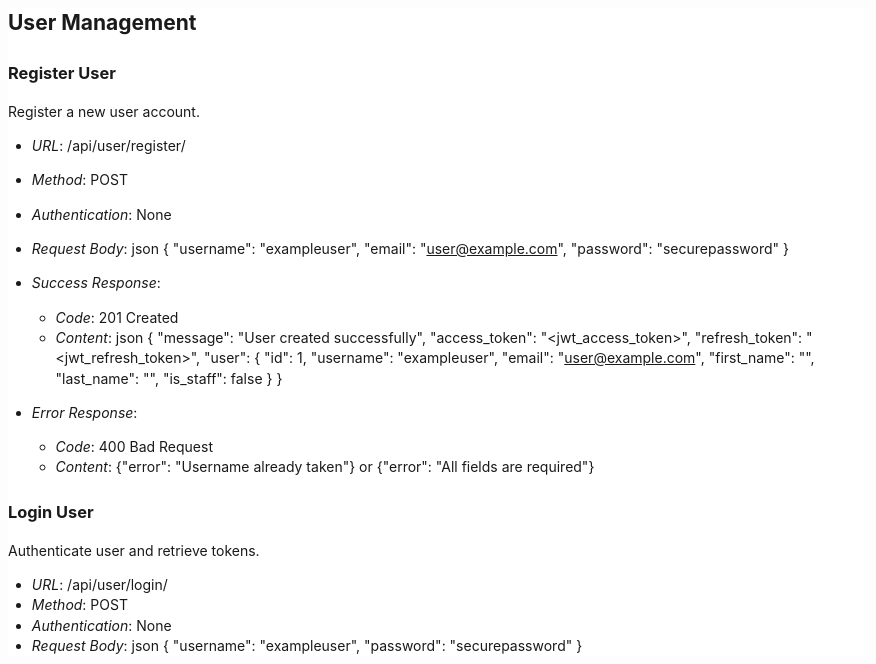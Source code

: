 ## User Management

### Register User

Register a new user account.

- *URL*: /api/user/register/
- *Method*: POST
- *Authentication*: None
- *Request Body*:
  json
  {
    "username": "exampleuser",
    "email": "user@example.com",
    "password": "securepassword"
  }
  
- *Success Response*:
  - *Code*: 201 Created
  - *Content*: 
    json
    {
      "message": "User created successfully",
      "access_token": "<jwt_access_token>",
      "refresh_token": "<jwt_refresh_token>",
      "user": {
        "id": 1,
        "username": "exampleuser",
        "email": "user@example.com",
        "first_name": "",
        "last_name": "",
        "is_staff": false
      }
    }
    
- *Error Response*:
  - *Code*: 400 Bad Request
  - *Content*: {"error": "Username already taken"} or {"error": "All fields are required"}

### Login User

Authenticate user and retrieve tokens.

- *URL*: /api/user/login/
- *Method*: POST
- *Authentication*: None
- *Request Body*:
  json
  {
    "username": "exampleuser",
    "password": "securepassword"
  }
  